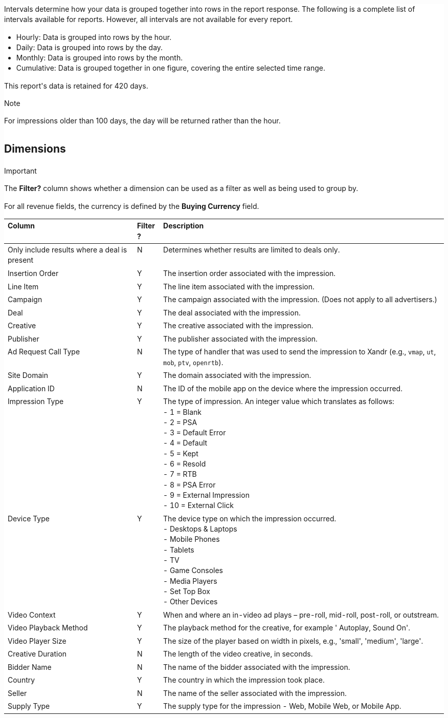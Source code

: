 Intervals determine how your data is grouped together into rows in the report response. The following is a complete list of intervals available for reports. However, all intervals are not available for every report.

- Hourly: Data is grouped into rows by the hour.
- Daily: Data is grouped into rows by the day.
- Monthly: Data is grouped into rows by the month.
- Cumulative: Data is grouped together in one figure, covering the entire selected time range.

This report's data is retained for 420 days.

> [!NOTE]
> For impressions older than 100 days, the day will be returned rather than the hour.

## Dimensions

> [!IMPORTANT]
> The **Filter?** column shows whether a dimension can be used as a filter as well as being used to group by.
>
> For all revenue fields, the currency is defined by the **Buying Currency** field.

| Column | Filter? | Description |
|:-------|:--------|:------------|
| Only include results where a deal is present | N | Determines whether results are limited to deals only. |
| Insertion Order | Y | The insertion order associated with the impression. |
| Line Item | Y | The line item associated with the impression. |
| Campaign | Y | The campaign associated with the impression. (Does not apply to all advertisers.) |
| Deal | Y | The deal associated with the impression. |
| Creative | Y | The creative associated with the impression. |
| Publisher | Y | The publisher associated with the impression. |
| Ad Request Call Type | N | The type of handler that was used to send the impression to Xandr (e.g., `vmap`, `ut`, `mob`, `ptv`, `openrtb`). |
| Site Domain | Y | The domain associated with the impression. |
| Application ID | N | The ID of the mobile app on the device where the impression occurred. |
| Impression Type | Y | The type of impression. An integer value which translates as follows: <br/> - 1 = Blank <br/> - 2 = PSA <br/> - 3 = Default Error <br/> - 4 = Default <br/> - 5 = Kept <br/> - 6 = Resold <br/> - 7 = RTB <br/> - 8 = PSA Error <br/> - 9 = External Impression <br/> - 10 = External Click |
| Device Type | Y | The device type on which the impression occurred. <br/> - Desktops & Laptops <br/> - Mobile Phones <br/> - Tablets <br/> - TV <br/> - Game Consoles <br/> - Media Players <br/> - Set Top Box <br/> - Other Devices |
| Video Context | Y | When and where an in-video ad plays – pre-roll, mid-roll, post-roll, or outstream. |
| Video Playback Method | Y | The playback method for the creative, for example ' Autoplay, Sound On'. |
| Video Player Size | Y | The size of the player based on width in pixels, e.g., 'small', 'medium', 'large'. |
| Creative Duration | N | The length of the video creative, in seconds. |
| Bidder Name | N | The name of the bidder associated with the impression. |
| Country | Y | The country in which the impression took place. |
| Seller | N | The name of the seller associated with the impression. |
| Supply Type | Y | The supply type for the impression - Web, Mobile Web, or Mobile App. |
